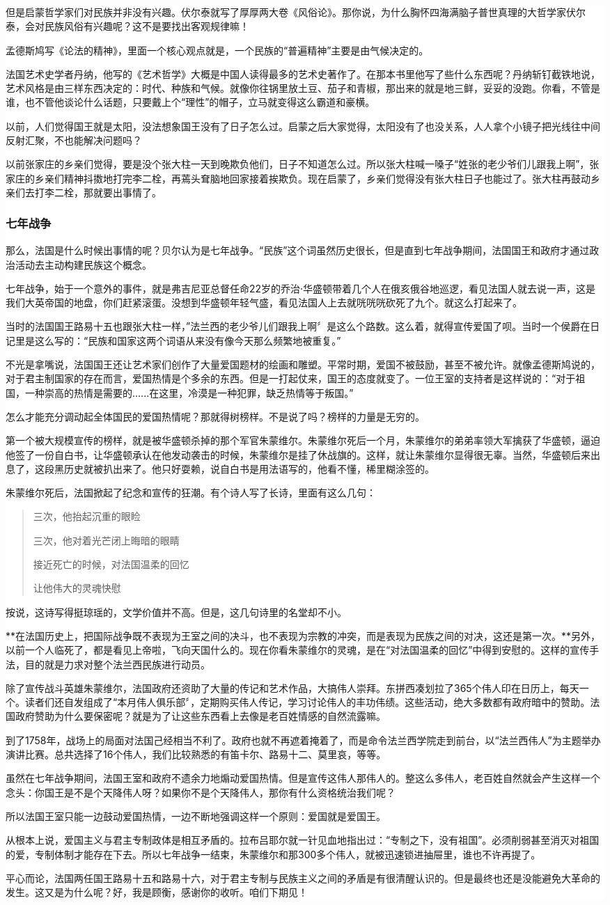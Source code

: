 但是启蒙哲学家们对民族并非没有兴趣。伏尔泰就写了厚厚两大卷《风俗论》。那你说，为什么胸怀四海满脑子普世真理的大哲学家伏尔泰，会对民族风俗有兴趣呢？这不是要找出客观规律嘛！

孟德斯鸠写《论法的精神》，里面一个核心观点就是，一个民族的“普遍精神”主要是由气候决定的。

法国艺术史学者丹纳，他写的《艺术哲学》大概是中国人读得最多的艺术史著作了。在那本书里他写了些什么东西呢？丹纳斩钉截铁地说，艺术风格是由三样东西决定的：时代、种族和气候。就像你往锅里放土豆、茄子和青椒，那出来的就是地三鲜，妥妥的没跑。你看，不管是谁，也不管他谈论什么话题，只要戴上个“理性”的帽子，立马就变得这么霸道和豪横。

以前，人们觉得国王就是太阳，没法想象国王没有了日子怎么过。启蒙之后大家觉得，太阳没有了也没关系，人人拿个小镜子把光线往中间反射汇聚，不也能解决问题吗？

以前张家庄的乡亲们觉得，要是没个张大柱一天到晚欺负他们，日子不知道怎么过。所以张大柱喊一嗓子“姓张的老少爷们儿跟我上啊”，张家庄的乡亲们精神抖擞地打完李二栓，再蔫头耷脑地回家接着挨欺负。现在启蒙了，乡亲们觉得没有张大柱日子也能过了。张大柱再鼓动乡亲们去打李二栓，那就要出事情了。

### 七年战争

那么，法国是什么时候出事情的呢？贝尔认为是七年战争。“民族”这个词虽然历史很长，但是直到七年战争期间，法国国王和政府才通过政治活动去主动构建民族这个概念。

七年战争，始于一个意外的事件，就是弗吉尼亚总督任命22岁的乔治·华盛顿带着几个人在俄亥俄谷地巡逻，看见法国人就去说一声，这是我们大英帝国的地盘，你们赶紧滚蛋。没想到华盛顿年轻气盛，看见法国人上去就咣咣咣砍死了九个。就这么打起来了。

当时的法国国王路易十五也跟张大柱一样，”法兰西的老少爷儿们跟我上啊〞是这么个路数。这么着，就得宣传爱国了呗。当时一个侯爵在日记里是这么写的：“民族和国家这两个词语从来没有像今天那么频繁地被重复。”

不光是拿嘴说，法国国王还让艺术家们创作了大量爱国题材的绘画和雕塑。平常时期，爱国不被鼓励，甚至不被允许。就像孟德斯鸠说的，对于君主制国家的存在而言，爱国热情是个多余的东西。但是一打起仗来，国王的态度就变了。一位王室的支持者是这样说的：“对于祖国，一种崇高的热情是需要的......在这里，冷漠是一种犯罪，缺乏热情等于叛国。”

怎么才能充分调动起全体国民的爱国热情呢？那就得树榜样。不是说了吗？榜样的力量是无穷的。

第一个被大规模宣传的榜样，就是被华盛顿杀掉的那个军官朱蒙维尔。朱蒙维尔死后一个月，朱蒙维尔的弟弟率领大军擒获了华盛顿，逼迫他签了一份自白书，让华盛顿承认在他发动袭击的时候，朱蒙维尔是挂了休战旗的。这样，就让朱蒙维尔显得很无辜。当然，华盛顿后来出息了，这段黑历史就被扒出来了。他只好耍赖，说自白书是用法语写的，他看不懂，稀里糊涂签的。

朱蒙维尔死后，法国掀起了纪念和宣传的狂潮。有个诗人写了长诗，里面有这么几句：

> 三次，他抬起沉重的眼睑
>
> 三次，他对着光芒闭上晦暗的眼睛
>
> 接近死亡的时候，对法国温柔的回忆
>
> 让他伟大的灵魂快慰

按说，这诗写得挺琼瑶的，文学价值并不高。但是，这几句诗里的名堂却不小。

**在法国历史上，把国际战争既不表现为王室之间的决斗，也不表现为宗教的冲突，而是表现为民族之间的对决，这还是第一次。**另外，以前一个人临死了，都是看见上帝啦，飞向天国什么的。现在你看朱蒙维尔的灵魂，是在“对法国温柔的回忆”中得到安慰的。这样的宣传手法，目的就是力求对整个法兰西民族进行动员。

除了宣传战斗英雄朱蒙维尔，法国政府还资助了大量的传记和艺术作品，大搞伟人崇拜。东拼西凑划拉了365个伟人印在日历上，每天一个。读者们还自发组成了“本月伟人俱乐部〞，定期购买伟人传记，学习讨论伟人的丰功伟绩。这些活动，绝大多数都有政府暗中的赞助。法国政府赞助为什么要保密呢？就是为了让这些东西看上去像是老百姓情感的自然流露嘛。

到了1758年，战场上的局面对法国己经相当不利了。政府也就不再遮着掩着了，而是命令法兰西学院走到前台，以“法兰西伟人”为主题举办演讲比赛。总共选择了16个伟人，我们比较熟悉的有笛卡尔、路易十二、莫里哀，等等。

虽然在七年战争期间，法国王室和政府不遗余力地煽动爱国热情。但是宣传这伟人那伟人的。整这么多伟人，老百姓自然就会产生这样一个念头：你国王是不是个天降伟人呀？如果你不是个天降伟人，那你有什么资格统治我们呢？

所以法国王室只能一边鼓动爱国热情，一边不断地强调这样一个原则：爱国就是爱国王。

从根本上说，爱国主义与君主专制政体是相互矛盾的。拉布吕耶尔就一针见血地指出过：“专制之下，没有祖国”。必须削弱甚至消灭对祖国的爱，专制体制才能存在下去。所以七年战争一结束，朱蒙维尔和那300多个伟人，就被迅速锁进抽屉里，谁也不许再提了。

平心而论，法国两任国王路易十五和路易十六，对于君主专制与民族主义之间的矛盾是有很清醒认识的。但是最终也还是没能避免大革命的发生。这又是为什么呢？好，我是顾衡，感谢你的收听。咱们下期见！
